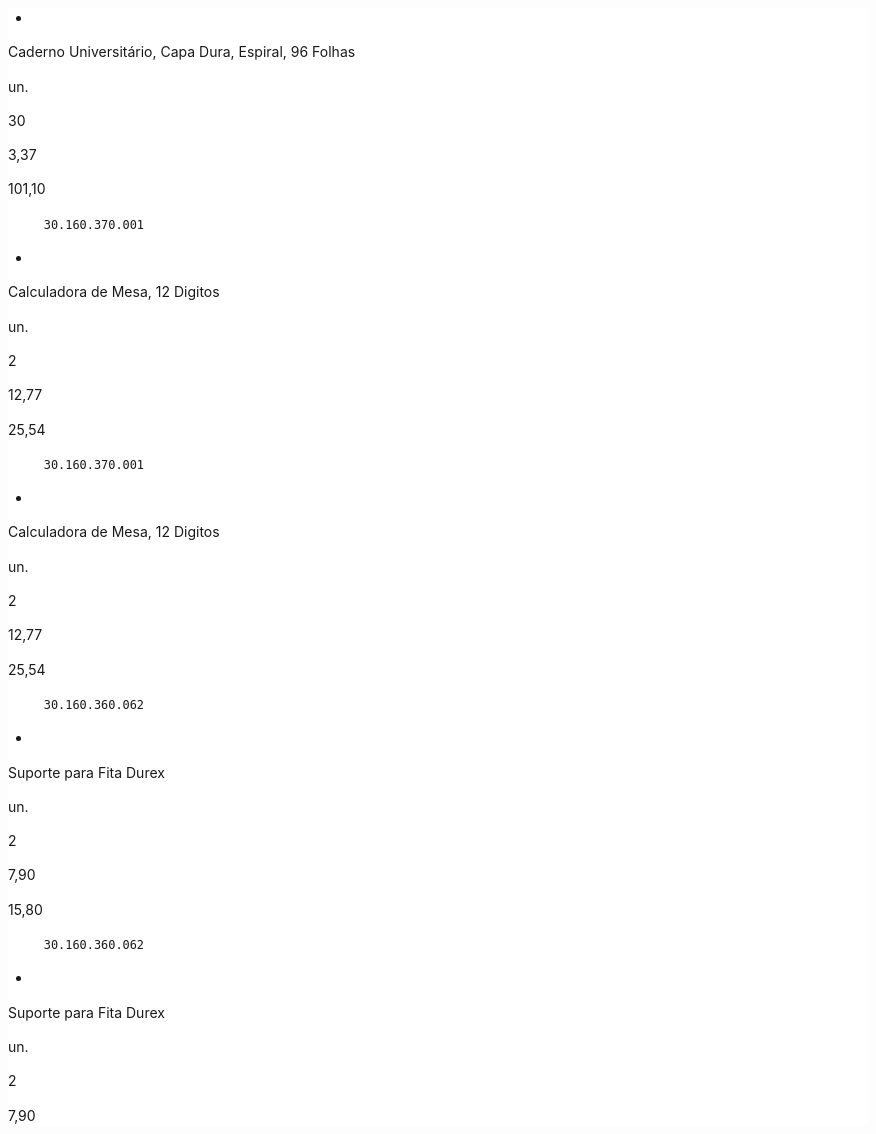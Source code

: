   -

   Caderno Universitário, Capa Dura, Espiral, 96 Folhas

   un.

   30

   3,37

   101,10

         30.160.370.001

   -

   Calculadora de Mesa, 12 Digitos

   un.

   2

   12,77

   25,54

         30.160.370.001

   -

   Calculadora de Mesa, 12 Digitos

   un.

   2

   12,77

   25,54

         30.160.360.062

   -

   Suporte para Fita Durex

   un.

   2

   7,90

   15,80

         30.160.360.062

   -

   Suporte para Fita Durex

   un.

   2

   7,90
